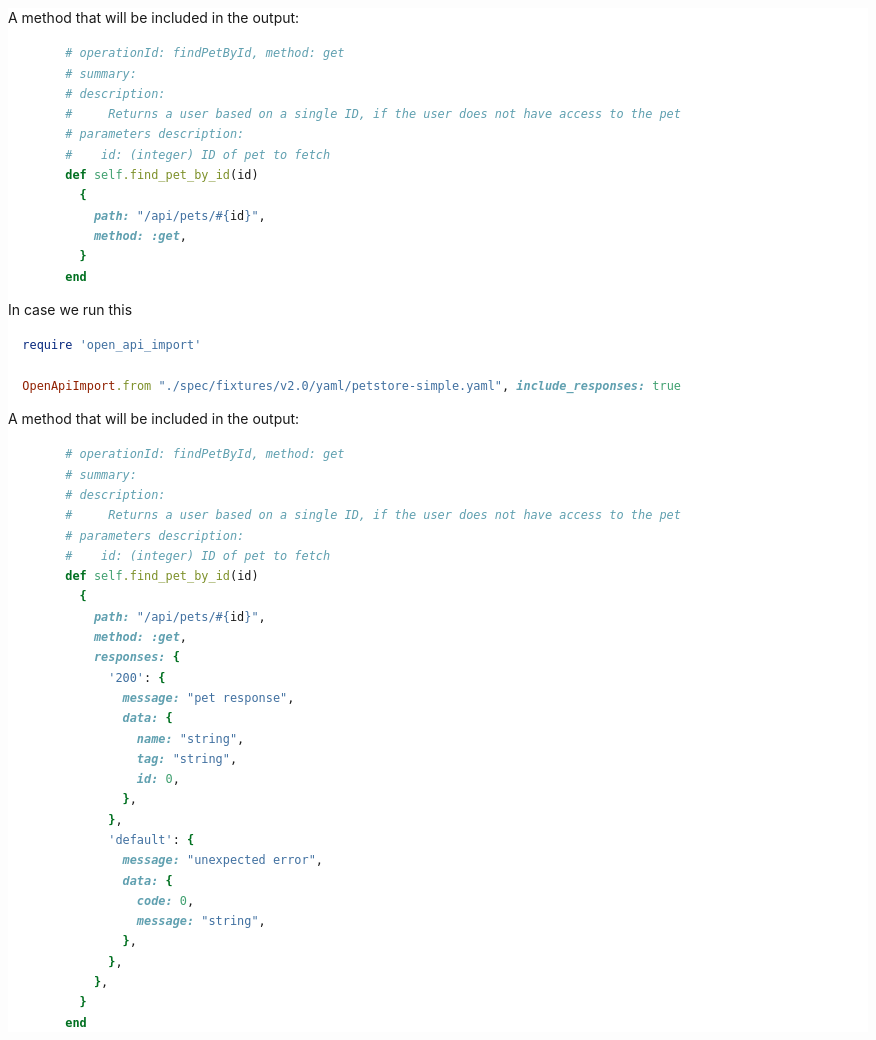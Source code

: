 A method that will be included in the output:

```ruby
        # operationId: findPetById, method: get
        # summary:
        # description:
        #     Returns a user based on a single ID, if the user does not have access to the pet
        # parameters description:
        #    id: (integer) ID of pet to fetch
        def self.find_pet_by_id(id)
          {
            path: "/api/pets/#{id}",
            method: :get,
          }
        end
```

In case we run this

```ruby
  require 'open_api_import'

  OpenApiImport.from "./spec/fixtures/v2.0/yaml/petstore-simple.yaml", include_responses: true

```

A method that will be included in the output:

```ruby
        # operationId: findPetById, method: get
        # summary:
        # description:
        #     Returns a user based on a single ID, if the user does not have access to the pet
        # parameters description:
        #    id: (integer) ID of pet to fetch
        def self.find_pet_by_id(id)
          {
            path: "/api/pets/#{id}",
            method: :get,
            responses: {
              '200': {
                message: "pet response",
                data: {
                  name: "string",
                  tag: "string",
                  id: 0,
                },
              },
              'default': {
                message: "unexpected error",
                data: {
                  code: 0,
                  message: "string",
                },
              },
            },
          }
        end
```

